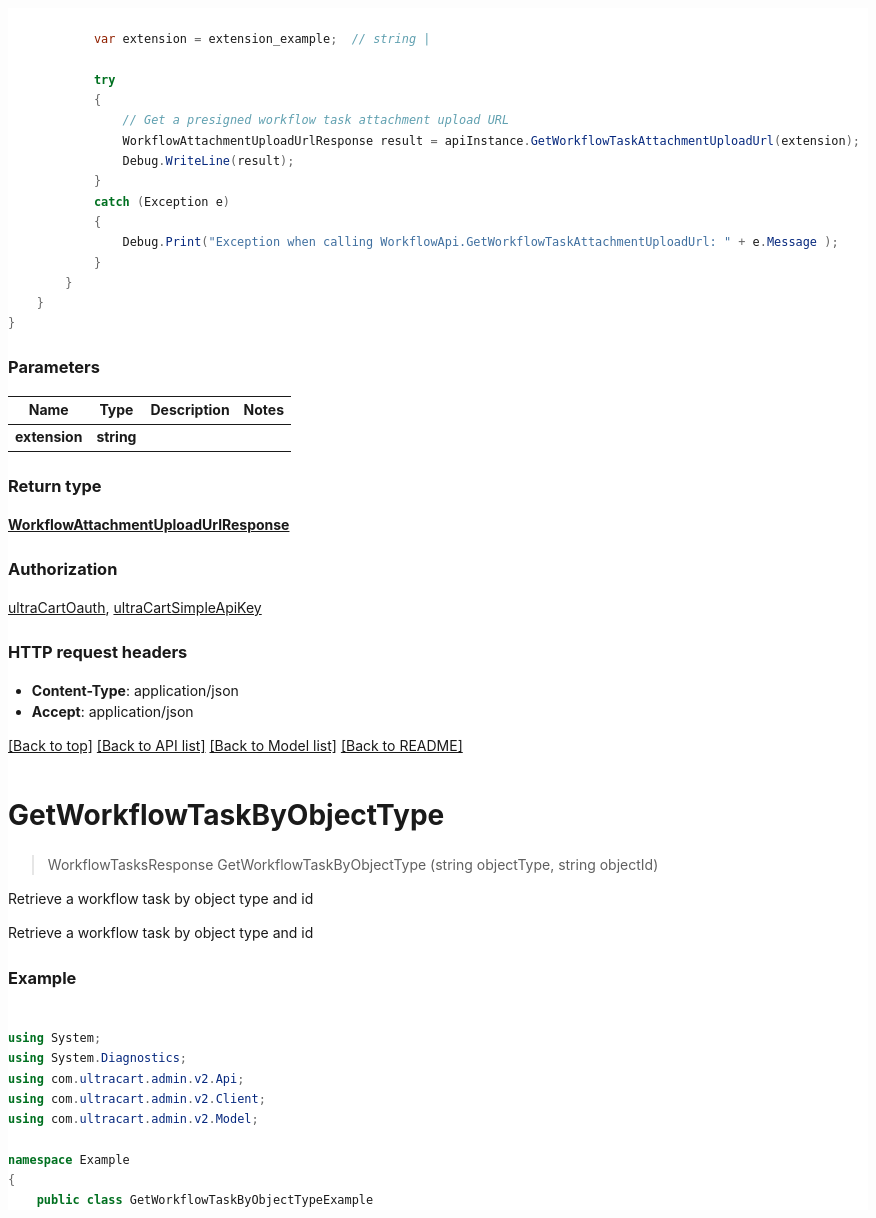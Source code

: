 ```csharp

            var extension = extension_example;  // string | 

            try
            {
                // Get a presigned workflow task attachment upload URL
                WorkflowAttachmentUploadUrlResponse result = apiInstance.GetWorkflowTaskAttachmentUploadUrl(extension);
                Debug.WriteLine(result);
            }
            catch (Exception e)
            {
                Debug.Print("Exception when calling WorkflowApi.GetWorkflowTaskAttachmentUploadUrl: " + e.Message );
            }
        }
    }
}

```

### Parameters

Name | Type | Description  | Notes
------------- | ------------- | ------------- | -------------
 **extension** | **string**|  | 

### Return type

[**WorkflowAttachmentUploadUrlResponse**](WorkflowAttachmentUploadUrlResponse.md)

### Authorization

[ultraCartOauth](../README.md#ultraCartOauth), [ultraCartSimpleApiKey](../README.md#ultraCartSimpleApiKey)

### HTTP request headers

 - **Content-Type**: application/json
 - **Accept**: application/json

[[Back to top]](#) [[Back to API list]](../README.md#documentation-for-api-endpoints) [[Back to Model list]](../README.md#documentation-for-models) [[Back to README]](../README.md)

<a name="getworkflowtaskbyobjecttype"></a>
# **GetWorkflowTaskByObjectType**
> WorkflowTasksResponse GetWorkflowTaskByObjectType (string objectType, string objectId)

Retrieve a workflow task by object type and id

Retrieve a workflow task by object type and id 
### Example
```csharp

using System;
using System.Diagnostics;
using com.ultracart.admin.v2.Api;
using com.ultracart.admin.v2.Client;
using com.ultracart.admin.v2.Model;

namespace Example
{
    public class GetWorkflowTaskByObjectTypeExample
```